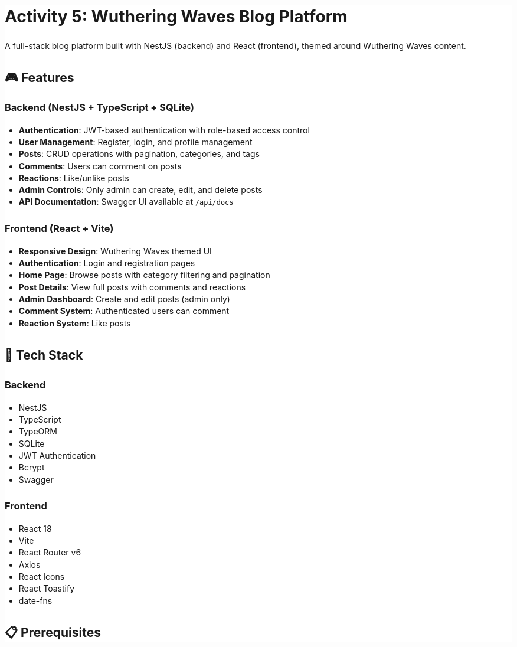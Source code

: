 # Activity 5: Wuthering Waves Blog Platform

A full-stack blog platform built with NestJS (backend) and React (frontend), themed around Wuthering Waves content.

## 🎮 Features

### Backend (NestJS + TypeScript + SQLite)
- **Authentication**: JWT-based authentication with role-based access control
- **User Management**: Register, login, and profile management
- **Posts**: CRUD operations with pagination, categories, and tags
- **Comments**: Users can comment on posts
- **Reactions**: Like/unlike posts
- **Admin Controls**: Only admin can create, edit, and delete posts
- **API Documentation**: Swagger UI available at `/api/docs`

### Frontend (React + Vite)
- **Responsive Design**: Wuthering Waves themed UI
- **Authentication**: Login and registration pages
- **Home Page**: Browse posts with category filtering and pagination
- **Post Details**: View full posts with comments and reactions
- **Admin Dashboard**: Create and edit posts (admin only)
- **Comment System**: Authenticated users can comment
- **Reaction System**: Like posts

## 🚀 Tech Stack

### Backend
- NestJS
- TypeScript
- TypeORM
- SQLite
- JWT Authentication
- Bcrypt
- Swagger

### Frontend
- React 18
- Vite
- React Router v6
- Axios
- React Icons
- React Toastify
- date-fns

## 📋 Prerequisites
